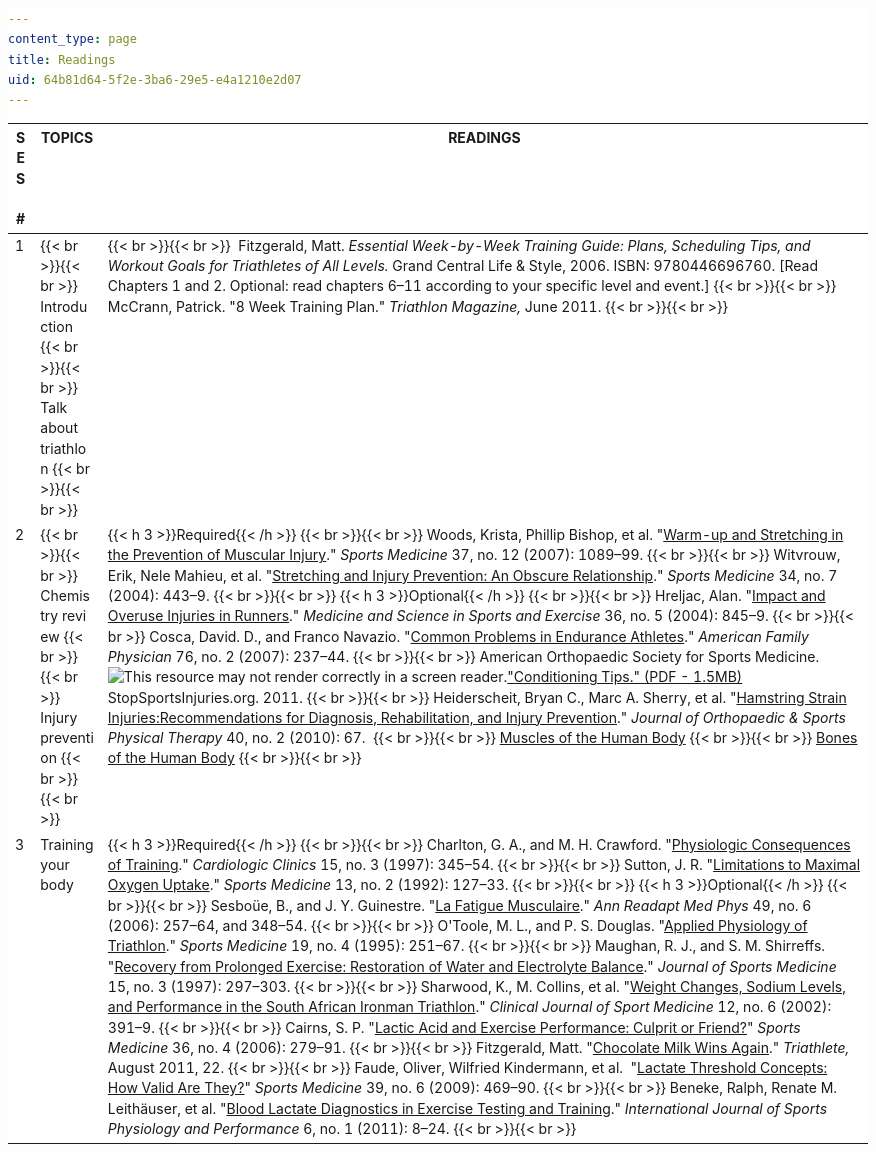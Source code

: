 ```yaml
---
content_type: page
title: Readings
uid: 64b81d64-5f2e-3ba6-29e5-e4a1210e2d07
---
```


| SES # | TOPICS | READINGS |
| --- | --- | --- |
| 1 |  {{< br >}}{{< br >}} Introduction {{< br >}}{{< br >}} Talk about triathlon {{< br >}}{{< br >}}  |  {{< br >}}{{< br >}}  Fitzgerald, Matt. _Essential Week-by-Week Training Guide: Plans, Scheduling Tips, and Workout Goals for Triathletes of All Levels._ Grand Central Life & Style, 2006. ISBN: 9780446696760. \[Read Chapters 1 and 2. Optional: read chapters 6–11 according to your specific level and event.\] {{< br >}}{{< br >}} McCrann, Patrick. "8 Week Training Plan." _Triathlon Magazine,_ June 2011. {{< br >}}{{< br >}}  |
| 2 |  {{< br >}}{{< br >}} Chemistry review {{< br >}}{{< br >}} Injury prevention {{< br >}}{{< br >}}  | {{< h 3 >}}Required{{< /h >}} {{< br >}}{{< br >}} Woods, Krista, Phillip Bishop, et al. "[Warm-up and Stretching in the Prevention of Muscular Injury](http://dx.doi.org/10.2165/00007256-200737120-00006)." _Sports Medicine_ 37, no. 12 (2007): 1089–99. {{< br >}}{{< br >}} Witvrouw, Erik, Nele Mahieu, et al. "[Stretching and Injury Prevention: An Obscure Relationship](http://dx.doi.org/10.2165/00007256-200434070-00003)." _Sports Medicine_ 34, no. 7 (2004): 443–9. {{< br >}}{{< br >}} {{< h 3 >}}Optional{{< /h >}} {{< br >}}{{< br >}} Hreljac, Alan. "[Impact and Overuse Injuries in Runners](http://dx.doi.org/10.1249/01.MSS.0000126803.66636.DD)." _Medicine and Science in Sports and Exercise_ 36, no. 5 (2004): 845–9. {{< br >}}{{< br >}} Cosca, David. D., and Franco Navazio. "[Common Problems in Endurance Athletes](http://www.aafp.org/afp/2007/0715/p237.html)." _American Family Physician_ 76, no. 2 (2007): 237–44. {{< br >}}{{< br >}} American Orthopaedic Society for Sports Medicine. ![This resource may not render correctly in a screen reader.](/images/inacessible.gif)["Conditioning Tips." (PDF - 1.5MB)](https://www.stopsportsinjuries.org/STOP/STOP/Prevent_Injuries/Conditioning_Tips.aspx) StopSportsInjuries.org. 2011. {{< br >}}{{< br >}} Heiderscheit, Bryan C., Marc A. Sherry, et al. "[Hamstring Strain Injuries:Recommendations for Diagnosis, Rehabilitation, and Injury Prevention](http://dx.doi.org/10.2519/jospt.2010.3047)." _Journal of Orthopaedic & Sports Physical Therapy_ 40, no. 2 (2010): 67.  {{< br >}}{{< br >}} [Muscles of the Human Body](http://www.innerbody.com/image/musfov.html) {{< br >}}{{< br >}} [Bones of the Human Body](http://en.wikipedia.org/wiki/Human_skeleton) {{< br >}}{{< br >}}  |
| 3 | Training your body | {{< h 3 >}}Required{{< /h >}} {{< br >}}{{< br >}} Charlton, G. A., and M. H. Crawford. "[Physiologic Consequences of Training](http://dx.doi.org/10.1016/S0733-8651(05)70344-1)." _Cardiologic Clinics_ 15, no. 3 (1997): 345–54. {{< br >}}{{< br >}} Sutton, J. R. "[Limitations to Maximal Oxygen Uptake](http://dx.doi.org/10.2165/00007256-199213020-00008)." _Sports Medicine_ 13, no. 2 (1992): 127–33. {{< br >}}{{< br >}} {{< h 3 >}}Optional{{< /h >}} {{< br >}}{{< br >}} Sesboüe, B., and J. Y. Guinestre. "[La Fatigue Musculaire](http://dx.doi.org/10.1016/j.annrmp.2006.04.021)." _Ann Readapt Med Phys_ 49, no. 6 (2006): 257–64, and 348–54. {{< br >}}{{< br >}} O'Toole, M. L., and P. S. Douglas. "[Applied Physiology of Triathlon](http://dx.doi.org/10.2165/00007256-199519040-00003)." _Sports Medicine_ 19, no. 4 (1995): 251–67. {{< br >}}{{< br >}} Maughan, R. J., and S. M. Shirreffs. "[Recovery from Prolonged Exercise: Restoration of Water and Electrolyte Balance](http://dx.doi.org/10.1080/026404197367308)." _Journal of Sports Medicine_ 15, no. 3 (1997): 297–303. {{< br >}}{{< br >}} Sharwood, K., M. Collins, et al. "[Weight Changes, Sodium Levels, and Performance in the South African Ironman Triathlon](http://www.ncbi.nlm.nih.gov/pubmed/12466696)." _Clinical Journal of Sport Medicine_ 12, no. 6 (2002): 391–9. {{< br >}}{{< br >}} Cairns, S. P. "[Lactic Acid and Exercise Performance: Culprit or Friend?](http://dx.doi.org/10.2165/00007256-200636040-00001)" _Sports Medicine_ 36, no. 4 (2006): 279–91. {{< br >}}{{< br >}} Fitzgerald, Matt. "[Chocolate Milk Wins Again](http://issuu.com/alejandropineiromoreno/docs/2011-08_triathlete)." _Triathlete,_ August 2011, 22. {{< br >}}{{< br >}} Faude, Oliver, Wilfried Kindermann, et al.  "[Lactate Threshold Concepts: How Valid Are They?](http://dx.doi.org/10.2165/00007256-200939060-00003)" _Sports Medicine_ 39, no. 6 (2009): 469–90. {{< br >}}{{< br >}} Beneke, Ralph, Renate M. Leithäuser, et al. "[Blood Lactate Diagnostics in Exercise Testing and Training](https://www.ncbi.nlm.nih.gov/pubmed/21487146)." _International Journal of Sports Physiology and Performance_ 6, no. 1 (2011): 8–24. {{< br >}}{{< br >}}  |